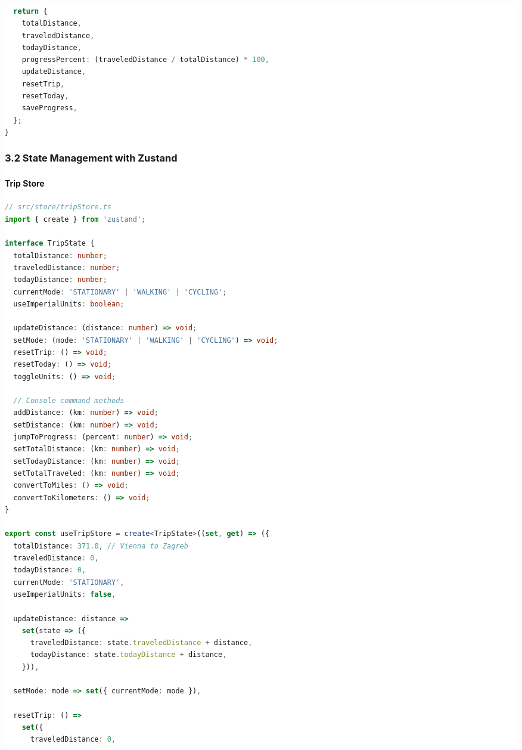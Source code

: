 ```typescript
  return {
    totalDistance,
    traveledDistance,
    todayDistance,
    progressPercent: (traveledDistance / totalDistance) * 100,
    updateDistance,
    resetTrip,
    resetToday,
    saveProgress,
  };
}
```

### 3.2 State Management with Zustand

#### Trip Store

```typescript
// src/store/tripStore.ts
import { create } from 'zustand';

interface TripState {
  totalDistance: number;
  traveledDistance: number;
  todayDistance: number;
  currentMode: 'STATIONARY' | 'WALKING' | 'CYCLING';
  useImperialUnits: boolean;

  updateDistance: (distance: number) => void;
  setMode: (mode: 'STATIONARY' | 'WALKING' | 'CYCLING') => void;
  resetTrip: () => void;
  resetToday: () => void;
  toggleUnits: () => void;

  // Console command methods
  addDistance: (km: number) => void;
  setDistance: (km: number) => void;
  jumpToProgress: (percent: number) => void;
  setTotalDistance: (km: number) => void;
  setTodayDistance: (km: number) => void;
  setTotalTraveled: (km: number) => void;
  convertToMiles: () => void;
  convertToKilometers: () => void;
}

export const useTripStore = create<TripState>((set, get) => ({
  totalDistance: 371.0, // Vienna to Zagreb
  traveledDistance: 0,
  todayDistance: 0,
  currentMode: 'STATIONARY',
  useImperialUnits: false,

  updateDistance: distance =>
    set(state => ({
      traveledDistance: state.traveledDistance + distance,
      todayDistance: state.todayDistance + distance,
    })),

  setMode: mode => set({ currentMode: mode }),

  resetTrip: () =>
    set({
      traveledDistance: 0,
```